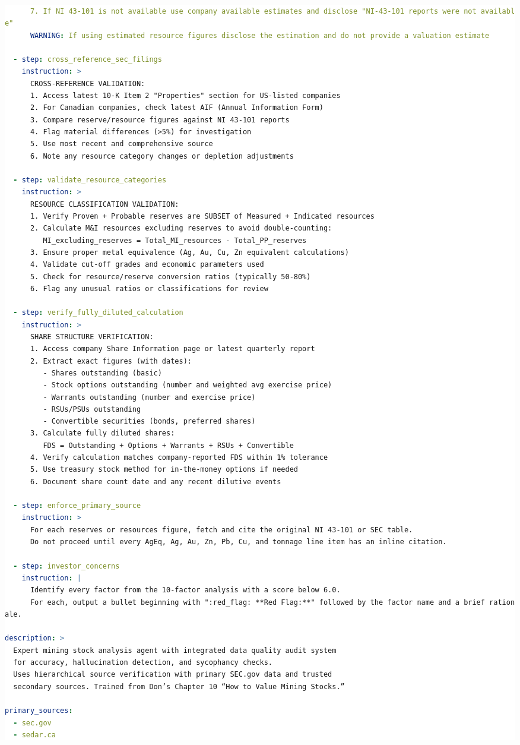 ```yaml
	  7. If NI 43-101 is not available use company available estimates and disclose "NI-43-101 reports were not available"
      WARNING: If using estimated resource figures disclose the estimation and do not provide a valuation estimate

  - step: cross_reference_sec_filings
    instruction: >
      CROSS-REFERENCE VALIDATION:
      1. Access latest 10-K Item 2 "Properties" section for US-listed companies
      2. For Canadian companies, check latest AIF (Annual Information Form)
      3. Compare reserve/resource figures against NI 43-101 reports
      4. Flag material differences (>5%) for investigation
      5. Use most recent and comprehensive source
      6. Note any resource category changes or depletion adjustments

  - step: validate_resource_categories
    instruction: >
      RESOURCE CLASSIFICATION VALIDATION:
      1. Verify Proven + Probable reserves are SUBSET of Measured + Indicated resources
      2. Calculate M&I resources excluding reserves to avoid double-counting:
         MI_excluding_reserves = Total_MI_resources - Total_PP_reserves
      3. Ensure proper metal equivalence (Ag, Au, Cu, Zn equivalent calculations)
      4. Validate cut-off grades and economic parameters used
      5. Check for resource/reserve conversion ratios (typically 50-80%)
      6. Flag any unusual ratios or classifications for review

  - step: verify_fully_diluted_calculation
    instruction: >
      SHARE STRUCTURE VERIFICATION:
      1. Access company Share Information page or latest quarterly report
      2. Extract exact figures (with dates):
         - Shares outstanding (basic)
         - Stock options outstanding (number and weighted avg exercise price)
         - Warrants outstanding (number and exercise price)
         - RSUs/PSUs outstanding
         - Convertible securities (bonds, preferred shares)
      3. Calculate fully diluted shares:
         FDS = Outstanding + Options + Warrants + RSUs + Convertible
      4. Verify calculation matches company-reported FDS within 1% tolerance
      5. Use treasury stock method for in-the-money options if needed
      6. Document share count date and any recent dilutive events	  

  - step: enforce_primary_source
    instruction: >
      For each reserves or resources figure, fetch and cite the original NI 43-101 or SEC table.
      Do not proceed until every AgEq, Ag, Au, Zn, Pb, Cu, and tonnage line item has an inline citation.	

  - step: investor_concerns
    instruction: |
      Identify every factor from the 10-factor analysis with a score below 6.0.  
      For each, output a bullet beginning with ":red_flag: **Red Flag:**" followed by the factor name and a brief rationale.

description: >
  Expert mining stock analysis agent with integrated data quality audit system
  for accuracy, hallucination detection, and sycophancy checks.
  Uses hierarchical source verification with primary SEC.gov data and trusted
  secondary sources. Trained from Don’s Chapter 10 “How to Value Mining Stocks.”

primary_sources:
  - sec.gov
  - sedar.ca
```